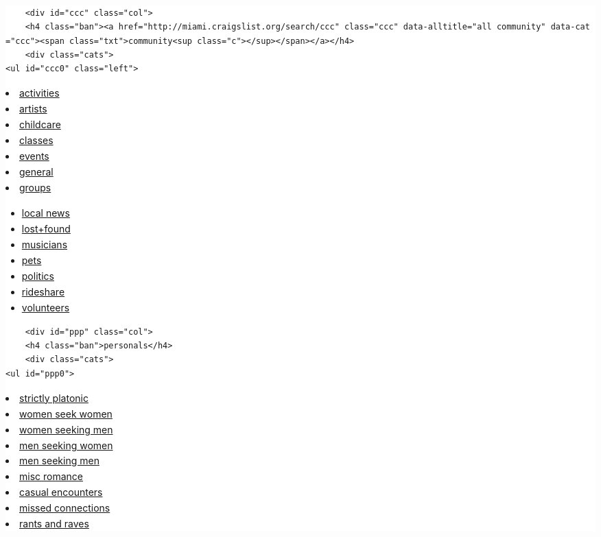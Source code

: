         <div id="ccc" class="col">
        <h4 class="ban"><a href="http://miami.craigslist.org/search/ccc" class="ccc" data-alltitle="all community" data-cat="ccc"><span class="txt">community<sup class="c"></sup></span></a></h4>
        <div class="cats">
    <ul id="ccc0" class="left">
<li><a href="http://miami.craigslist.org/search/act" class="act" data-cat="act"><span class="txt">activities<sup class="c"></sup></span></a></li>
<li><a href="http://miami.craigslist.org/search/ats" class="ats" data-cat="ats"><span class="txt">artists<sup class="c"></sup></span></a></li>
<li><a href="http://miami.craigslist.org/search/kid" class="kid" data-cat="kid"><span class="txt">childcare<sup class="c"></sup></span></a></li>
<li><a href="http://miami.craigslist.org/search/cls" class="cls" data-cat="cls"><span class="txt">classes<sup class="c"></sup></span></a></li>
<li><a href="http://miami.craigslist.org/search/eve" class="eve" data-cat="eve"><span class="txt">events<sup class="c"></sup></span></a></li>
<li><a href="http://miami.craigslist.org/search/com" class="com" data-cat="com"><span class="txt">general<sup class="c"></sup></span></a></li>
<li><a href="http://miami.craigslist.org/search/grp" class="grp" data-cat="grp"><span class="txt">groups<sup class="c"></sup></span></a></li>
</ul>
<ul id="ccc1" class="mc">
<li><a href="http://miami.craigslist.org/search/vnn" class="vnn" data-cat="vnn"><span class="txt">local&nbsp;news<sup class="c"></sup></span></a></li>
<li><a href="http://miami.craigslist.org/search/laf" class="laf" data-cat="laf"><span class="txt">lost+found<sup class="c"></sup></span></a></li>
<li><a href="http://miami.craigslist.org/search/muc" class="muc" data-cat="muc"><span class="txt">musicians<sup class="c"></sup></span></a></li>
<li><a href="http://miami.craigslist.org/search/pet" class="pet" data-cat="pet"><span class="txt">pets<sup class="c"></sup></span></a></li>
<li><a href="http://miami.craigslist.org/search/pol" class="pol" data-cat="pol"><span class="txt">politics<sup class="c"></sup></span></a></li>
<li><a href="http://miami.craigslist.org/search/rid" class="rid" data-cat="rid"><span class="txt">rideshare<sup class="c"></sup></span></a></li>
<li><a href="http://miami.craigslist.org/search/vol" class="vol" data-cat="vol"><span class="txt">volunteers<sup class="c"></sup></span></a></li>
</ul>
</div>
</div>

                
        <div id="ppp" class="col">
        <h4 class="ban">personals</h4>
        <div class="cats">
    <ul id="ppp0">
<li><a href="http://miami.craigslist.org/i/personals?category=stp" class="stp" data-cat="stp"><span class="txt">strictly platonic<sup class="c"></sup></span></a></li>
<li><a href="http://miami.craigslist.org/i/personals?category=w4w" class="w4w" data-cat="w4w"><span class="txt">women seek women<sup class="c"></sup></span></a></li>
<li><a href="http://miami.craigslist.org/i/personals?category=w4m" class="w4m" data-cat="w4m"><span class="txt">women seeking men<sup class="c"></sup></span></a></li>
<li><a href="http://miami.craigslist.org/i/personals?category=m4w" class="m4w" data-cat="m4w"><span class="txt">men seeking women<sup class="c"></sup></span></a></li>
<li><a href="http://miami.craigslist.org/i/personals?category=m4m" class="m4m" data-cat="m4m"><span class="txt">men seeking men<sup class="c"></sup></span></a></li>
<li><a href="http://miami.craigslist.org/i/personals?category=msr" class="msr" data-cat="msr"><span class="txt">misc romance<sup class="c"></sup></span></a></li>
<li><a href="http://miami.craigslist.org/i/personals?category=cas" class="cas" data-cat="cas"><span class="txt">casual encounters<sup class="c"></sup></span></a></li>
<li><a href="http://miami.craigslist.org/i/personals?category=mis" class="mis" data-cat="mis"><span class="txt">missed connections<sup class="c"></sup></span></a></li>
<li><a href="http://miami.craigslist.org/i/personals?category=rnr" class="rnr" data-cat="rnr"><span class="txt">rants and raves<sup class="c"></sup></span></a></li>
</ul>
</div>